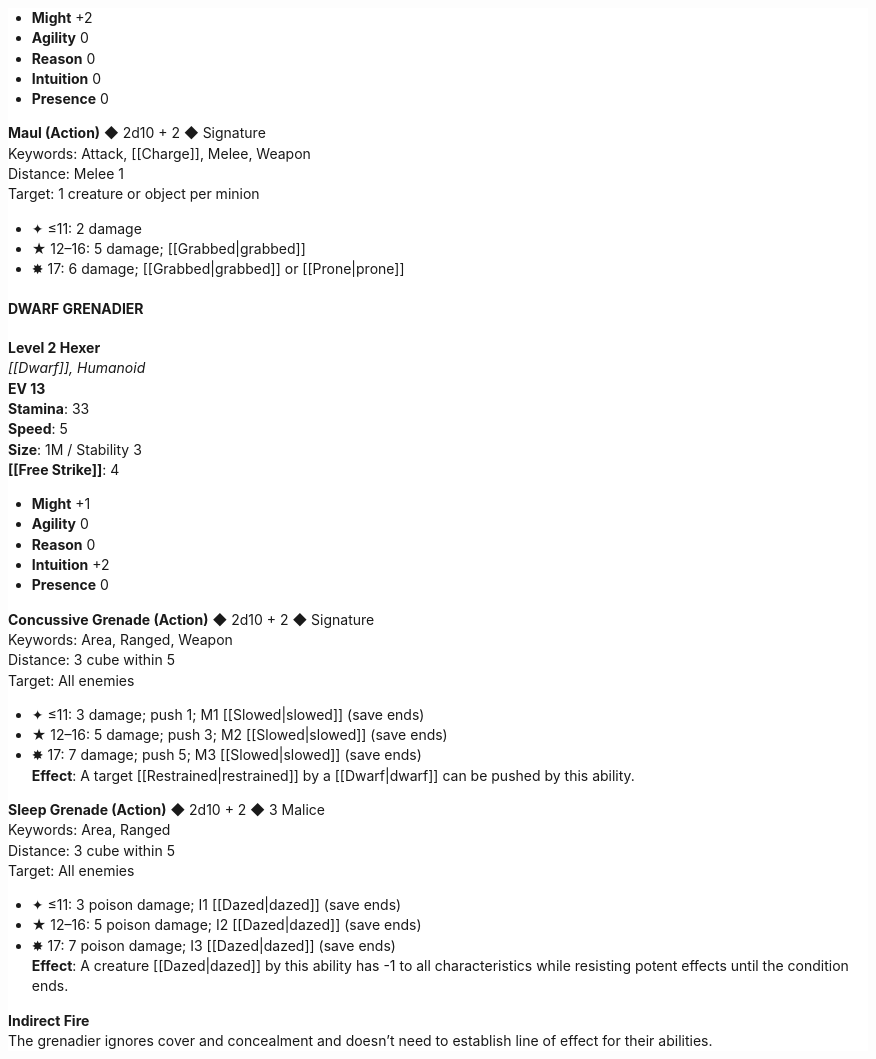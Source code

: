 - **Might** +2
- **Agility** 0
- **Reason** 0
- **Intuition** 0
- **Presence** 0

**Maul (Action)** ◆ 2d10 + 2 ◆ Signature\
Keywords: Attack, [[Charge]], Melee, Weapon\
Distance: Melee 1\
Target: 1 creature or object per minion

- ✦ ≤11: 2 damage
- ★ 12–16: 5 damage; [[Grabbed|grabbed]]
- ✸ 17: 6 damage; [[Grabbed|grabbed]] or [[Prone|prone]]

#### DWARF GRENADIER

**Level 2 Hexer**\
*[[Dwarf]], Humanoid*\
**EV 13**\
**Stamina**: 33\
**Speed**: 5\
**Size**: 1M / Stability 3\
**[[Free Strike]]**: 4

- **Might** +1
- **Agility** 0
- **Reason** 0
- **Intuition** +2
- **Presence** 0

**Concussive Grenade (Action)** ◆ 2d10 + 2 ◆ Signature\
Keywords: Area, Ranged, Weapon\
Distance: 3 cube within 5\
Target: All enemies

- ✦ ≤11: 3 damage; push 1; M1 [[Slowed|slowed]] (save ends)
- ★ 12–16: 5 damage; push 3; M2 [[Slowed|slowed]] (save ends)
- ✸ 17: 7 damage; push 5; M3 [[Slowed|slowed]] (save ends)\
    **Effect**: A target [[Restrained|restrained]] by a [[Dwarf|dwarf]] can be pushed by this ability.

**Sleep Grenade (Action)** ◆ 2d10 + 2 ◆ 3 Malice\
Keywords: Area, Ranged\
Distance: 3 cube within 5\
Target: All enemies

- ✦ ≤11: 3 poison damage; I1 [[Dazed|dazed]] (save ends)
- ★ 12–16: 5 poison damage; I2 [[Dazed|dazed]] (save ends)
- ✸ 17: 7 poison damage; I3 [[Dazed|dazed]] (save ends)\
    **Effect**: A creature [[Dazed|dazed]] by this ability has -1 to all characteristics while resisting potent effects until the condition ends.

**Indirect Fire**\
The grenadier ignores cover and concealment and doesn’t need to establish line of effect for their abilities.
